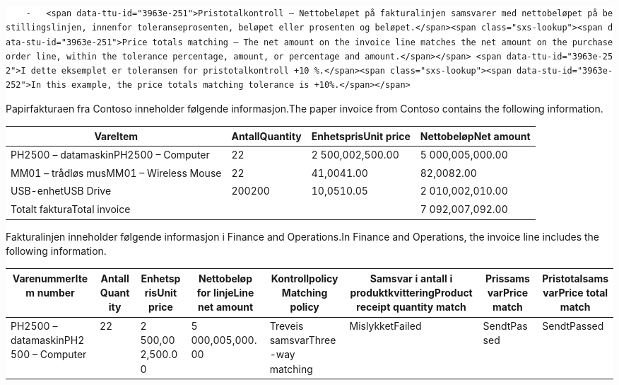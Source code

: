         -   <span data-ttu-id="3963e-251">Pristotalkontroll – Nettobeløpet på fakturalinjen samsvarer med nettobeløpet på bestillingslinjen, innenfor toleranseprosenten, beløpet eller prosenten og beløpet.</span><span class="sxs-lookup"><span data-stu-id="3963e-251">Price totals matching – The net amount on the invoice line matches the net amount on the purchase order line, within the tolerance percentage, amount, or percentage and amount.</span></span> <span data-ttu-id="3963e-252">I dette eksemplet er toleransen for pristotalkontroll +10 %.</span><span class="sxs-lookup"><span data-stu-id="3963e-252">In this example, the price totals matching tolerance is +10%.</span></span>

<span data-ttu-id="3963e-253">Papirfakturaen fra Contoso inneholder følgende informasjon.</span><span class="sxs-lookup"><span data-stu-id="3963e-253">The paper invoice from Contoso contains the following information.</span></span>

| <span data-ttu-id="3963e-254">Vare</span><span class="sxs-lookup"><span data-stu-id="3963e-254">Item</span></span>                  | <span data-ttu-id="3963e-255">Antall</span><span class="sxs-lookup"><span data-stu-id="3963e-255">Quantity</span></span> | <span data-ttu-id="3963e-256">Enhetspris</span><span class="sxs-lookup"><span data-stu-id="3963e-256">Unit price</span></span> | <span data-ttu-id="3963e-257">Nettobeløp</span><span class="sxs-lookup"><span data-stu-id="3963e-257">Net amount</span></span> |
|-----------------------|----------|------------|------------|
| <span data-ttu-id="3963e-258">PH2500 – datamaskin</span><span class="sxs-lookup"><span data-stu-id="3963e-258">PH2500 – Computer</span></span>     | <span data-ttu-id="3963e-259">2</span><span class="sxs-lookup"><span data-stu-id="3963e-259">2</span></span>        | <span data-ttu-id="3963e-260">2 500,00</span><span class="sxs-lookup"><span data-stu-id="3963e-260">2,500.00</span></span>   | <span data-ttu-id="3963e-261">5 000,00</span><span class="sxs-lookup"><span data-stu-id="3963e-261">5,000.00</span></span>   |
| <span data-ttu-id="3963e-262">MM01 – trådløs mus</span><span class="sxs-lookup"><span data-stu-id="3963e-262">MM01 – Wireless Mouse</span></span> | <span data-ttu-id="3963e-263">2</span><span class="sxs-lookup"><span data-stu-id="3963e-263">2</span></span>        | <span data-ttu-id="3963e-264">41,00</span><span class="sxs-lookup"><span data-stu-id="3963e-264">41.00</span></span>      | <span data-ttu-id="3963e-265">82,00</span><span class="sxs-lookup"><span data-stu-id="3963e-265">82.00</span></span>      |
| <span data-ttu-id="3963e-266">USB-enhet</span><span class="sxs-lookup"><span data-stu-id="3963e-266">USB Drive</span></span>             | <span data-ttu-id="3963e-267">200</span><span class="sxs-lookup"><span data-stu-id="3963e-267">200</span></span>      | <span data-ttu-id="3963e-268">10,05</span><span class="sxs-lookup"><span data-stu-id="3963e-268">10.05</span></span>      | <span data-ttu-id="3963e-269">2 010,00</span><span class="sxs-lookup"><span data-stu-id="3963e-269">2,010.00</span></span>   |
| <span data-ttu-id="3963e-270">Totalt faktura</span><span class="sxs-lookup"><span data-stu-id="3963e-270">Total invoice</span></span>         |          |            | <span data-ttu-id="3963e-271">7 092,00</span><span class="sxs-lookup"><span data-stu-id="3963e-271">7,092.00</span></span>   |

<span data-ttu-id="3963e-272">Fakturalinjen inneholder følgende informasjon i Finance and Operations.</span><span class="sxs-lookup"><span data-stu-id="3963e-272">In Finance and Operations, the invoice line includes the following information.</span></span>

| <span data-ttu-id="3963e-273">Varenummer</span><span class="sxs-lookup"><span data-stu-id="3963e-273">Item number</span></span>           | <span data-ttu-id="3963e-274">Antall</span><span class="sxs-lookup"><span data-stu-id="3963e-274">Quantity</span></span> | <span data-ttu-id="3963e-275">Enhetspris</span><span class="sxs-lookup"><span data-stu-id="3963e-275">Unit price</span></span> | <span data-ttu-id="3963e-276">Nettobeløp for linje</span><span class="sxs-lookup"><span data-stu-id="3963e-276">Line net amount</span></span> | <span data-ttu-id="3963e-277">Kontrollpolicy</span><span class="sxs-lookup"><span data-stu-id="3963e-277">Matching policy</span></span>    | <span data-ttu-id="3963e-278">Samsvar i antall i produktkvittering</span><span class="sxs-lookup"><span data-stu-id="3963e-278">Product receipt quantity match</span></span> | <span data-ttu-id="3963e-279">Prissamsvar</span><span class="sxs-lookup"><span data-stu-id="3963e-279">Price match</span></span> | <span data-ttu-id="3963e-280">Pristotalsamsvar</span><span class="sxs-lookup"><span data-stu-id="3963e-280">Price total match</span></span> |
|-----------------------|----------|------------|-----------------|--------------------|--------------------------------|-------------|-------------------|
| <span data-ttu-id="3963e-281">PH2500 – datamaskin</span><span class="sxs-lookup"><span data-stu-id="3963e-281">PH2500 – Computer</span></span>     | <span data-ttu-id="3963e-282">2</span><span class="sxs-lookup"><span data-stu-id="3963e-282">2</span></span>        | <span data-ttu-id="3963e-283">2 500,00</span><span class="sxs-lookup"><span data-stu-id="3963e-283">2,500.00</span></span>   | <span data-ttu-id="3963e-284">5 000,00</span><span class="sxs-lookup"><span data-stu-id="3963e-284">5,000.00</span></span>        | <span data-ttu-id="3963e-285">Treveis samsvar</span><span class="sxs-lookup"><span data-stu-id="3963e-285">Three-way matching</span></span> | <span data-ttu-id="3963e-286">Mislykket</span><span class="sxs-lookup"><span data-stu-id="3963e-286">Failed</span></span>                         | <span data-ttu-id="3963e-287">Sendt</span><span class="sxs-lookup"><span data-stu-id="3963e-287">Passed</span></span>      | <span data-ttu-id="3963e-288">Sendt</span><span class="sxs-lookup"><span data-stu-id="3963e-288">Passed</span></span>            |